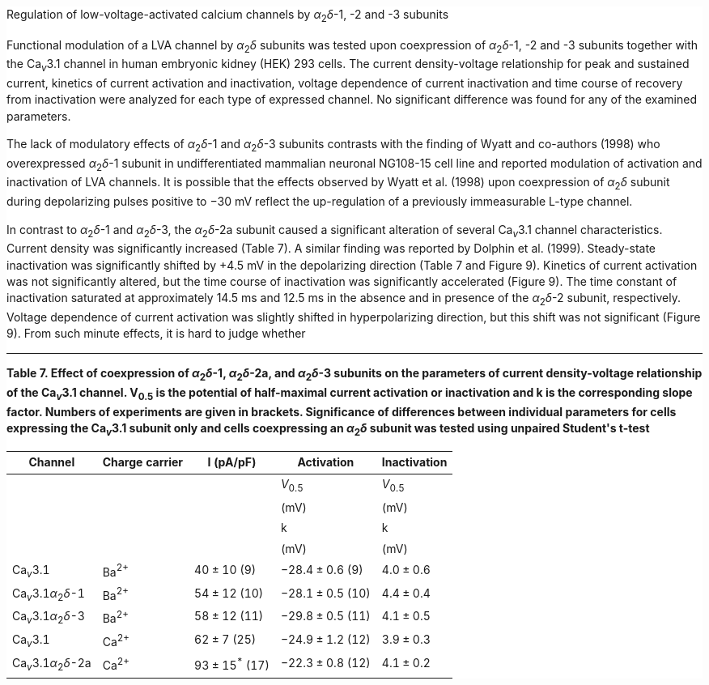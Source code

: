 Regulation of low-voltage-activated calcium channels by $\alpha_{2}\delta$-1, -2 and -3 subunits

Functional modulation of a LVA channel by $\alpha_{2}\delta$ subunits was tested upon coexpression of $\alpha_{2}\delta$-1, -2 and -3 subunits together with the Ca$_{v}$3.1 channel in human embryonic kidney (HEK) 293 cells. The current density-voltage relationship for peak and sustained current, kinetics of current activation and inactivation, voltage dependence of current inactivation and time course of recovery from inactivation were analyzed for each type of expressed channel. No significant difference was found for any of the examined parameters.

The lack of modulatory effects of $\alpha_{2}\delta$-1 and $\alpha_{2}\delta$-3 subunits contrasts with the finding of Wyatt and co-authors (1998) who overexpressed $\alpha_{2}\delta$-1 subunit in undifferentiated mammalian neuronal NG108-15 cell line and reported modulation of activation and inactivation of LVA channels. It is possible that the effects observed by Wyatt et al. (1998) upon coexpression of $\alpha_{2}\delta$ subunit during depolarizing pulses positive to $-30$ mV reflect the up-regulation of a previously immeasurable L-type channel.

In contrast to $\alpha_{2}\delta$-1 and $\alpha_{2}\delta$-3, the $\alpha_{2}\delta$-2a subunit caused a significant alteration of several Ca$_{v}$3.1 channel characteristics. Current density was significantly increased (Table 7). A similar finding was reported by Dolphin et al. (1999). Steady-state inactivation was significantly shifted by $+4.5$ mV in the depolarizing direction (Table 7 and Figure 9). Kinetics of current activation was not significantly altered, but the time course of inactivation was significantly accelerated (Figure 9). The time constant of inactivation saturated at approximately $14.5$ ms and $12.5$ ms in the absence and in presence of the $\alpha_{2}\delta$-2 subunit, respectively. Voltage dependence of current activation was slightly shifted in hyperpolarizing direction, but this shift was not significant (Figure 9). From such minute effects, it is hard to judge whether

---

**Table 7. Effect of coexpression of $\alpha_{2}\delta$-1, $\alpha_{2}\delta$-2a, and $\alpha_{2}\delta$-3 subunits on the parameters of current density-voltage relationship of the Ca$_{v}$3.1 channel. V$_{0.5}$ is the potential of half-maximal current activation or inactivation and k is the corresponding slope factor. Numbers of experiments are given in brackets. Significance of differences between individual parameters for cells expressing the Ca$_{v}$3.1 subunit only and cells coexpressing an $\alpha_{2}\delta$ subunit was tested using unpaired Student's t-test**

| Channel          | Charge carrier | I (pA/pF) | Activation   | Inactivation   |
|------------------|----------------|-----------|--------------|----------------|
|                  |                |           | $V_{0.5}$    | $V_{0.5}$      |
|                  |                |           | (mV)         | (mV)           |
|                  |                |           | k            | k              |
|                  |                |           | (mV)         | (mV)           |
| Ca$_{v}$3.1     | Ba$^{2+}$     | $40 \pm 10$ (9) | $-28.4 \pm 0.6$ (9) | $4.0 \pm 0.6$ | $-57.3 \pm 0.6$ (9) | $5.6 \pm 0.5$ |
| Ca$_{v}$3.1$\alpha_{2}\delta$-1 | Ba$^{2+}$ | $54 \pm 12$ (10) | $-28.1 \pm 0.5$ (10) | $4.4 \pm 0.4$ | $-55.9 \pm 0.6$ (10) | $4.2 \pm 0.4$ |
| Ca$_{v}$3.1$\alpha_{2}\delta$-3 | Ba$^{2+}$ | $58 \pm 12$ (11) | $-29.8 \pm 0.5$ (11) | $4.1 \pm 0.5$ | $-57.2 \pm 0.5$ (11) | $4.6 \pm 0.9$ |
| Ca$_{v}$3.1     | Ca$^{2+}$     | $62 \pm 7$ (25) | $-24.9 \pm 1.2$ (12) | $3.9 \pm 0.3$ | $-54.9 \pm 1.2$ (9) | $4.3 \pm 0.2$ |
| Ca$_{v}$3.1$\alpha_{2}\delta$-2a | Ca$^{2+}$ | $93 \pm 15^*$ (17) | $-22.3 \pm 0.8$ (12) | $4.1 \pm 0.2$ | $-50.4 \pm 0.7^{**}$ (11) | $4.0 \pm 0.2$ |
